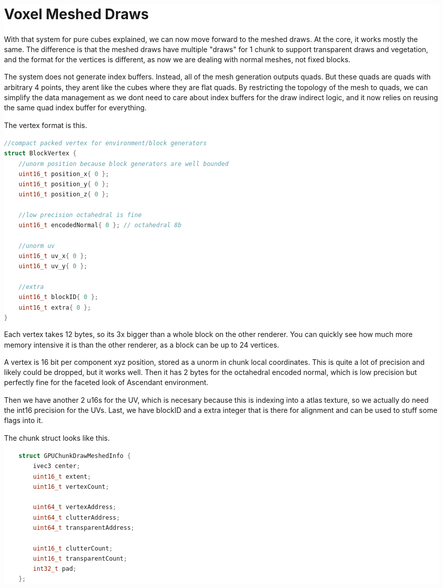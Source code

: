 # Voxel Meshed Draws
With that system for pure cubes explained, we can now move forward to the meshed draws. At the core, it works mostly the same. The difference is that the meshed draws have multiple "draws" for 1 chunk to support transparent draws and vegetation, and the format for the vertices is different, as now we are dealing with normal meshes, not fixed blocks.

The system does not generate index buffers. Instead, all of the mesh generation outputs quads. But these quads are quads with arbitrary 4 points, they arent like the cubes where they are flat quads. By restricting the topology of the mesh to quads, we can simplify the data management as we dont need to care about index buffers for the draw indirect logic, and it now relies on reusing the same quad index buffer for everything.

The vertex format is this.

```cpp
//compact packed vertex for environment/block generators
struct BlockVertex {
    //unorm position because block generators are well bounded
    uint16_t position_x{ 0 };
    uint16_t position_y{ 0 };
    uint16_t position_z{ 0 };

    //low precision octahedral is fine
    uint16_t encodedNormal{ 0 }; // octahedral 8b

    //unorm uv
    uint16_t uv_x{ 0 };
    uint16_t uv_y{ 0 };

    //extra
    uint16_t blockID{ 0 };
    uint16_t extra{ 0 };
}
```

Each vertex takes 12 bytes, so its 3x bigger than a whole block on the other renderer. You can quickly see how much more memory intensive it is than the other renderer, as a block can be up to 24 vertices.

A vertex is 16 bit per component xyz position, stored as a unorm in chunk local coordinates. This is quite a lot of precision and likely could be dropped, but it works well. Then it has 2 bytes for the octahedral encoded normal, which is low precision but perfectly fine for the faceted look of Ascendant environment. 

Then we have another 2 u16s for the UV, which is necesary because this is indexing into a atlas texture, so we actually do need the int16 precision for the  UVs. Last, we have blockID and a extra integer that is there for alignment and can be used to stuff some flags into it.

The chunk struct looks like this.

```cpp
    struct GPUChunkDrawMeshedInfo {
        ivec3 center;
        uint16_t extent;
        uint16_t vertexCount;

        uint64_t vertexAddress;
        uint64_t clutterAddress;
        uint64_t transparentAddress;

        uint16_t clutterCount;
        uint16_t transparentCount;
        int32_t pad;
    };
```
